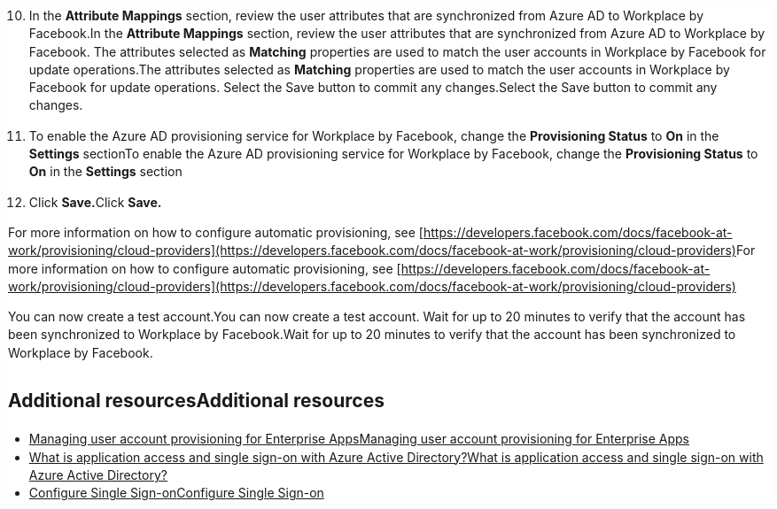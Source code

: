 10. <span data-ttu-id="4997b-147">In the **Attribute Mappings** section, review the user attributes that are synchronized from Azure AD to Workplace by Facebook.</span><span class="sxs-lookup"><span data-stu-id="4997b-147">In the **Attribute Mappings** section, review the user attributes that are synchronized from Azure AD to Workplace by Facebook.</span></span> <span data-ttu-id="4997b-148">The attributes selected as **Matching** properties are used to match the user accounts in Workplace by Facebook for update operations.</span><span class="sxs-lookup"><span data-stu-id="4997b-148">The attributes selected as **Matching** properties are used to match the user accounts in Workplace by Facebook for update operations.</span></span> <span data-ttu-id="4997b-149">Select the Save button to commit any changes.</span><span class="sxs-lookup"><span data-stu-id="4997b-149">Select the Save button to commit any changes.</span></span>

11. <span data-ttu-id="4997b-150">To enable the Azure AD provisioning service for Workplace by Facebook, change the **Provisioning Status** to **On** in the **Settings** section</span><span class="sxs-lookup"><span data-stu-id="4997b-150">To enable the Azure AD provisioning service for Workplace by Facebook, change the **Provisioning Status** to **On** in the **Settings** section</span></span>

12. <span data-ttu-id="4997b-151">Click **Save.**</span><span class="sxs-lookup"><span data-stu-id="4997b-151">Click **Save.**</span></span>

<span data-ttu-id="4997b-152">For more information on how to configure automatic provisioning, see [https://developers.facebook.com/docs/facebook-at-work/provisioning/cloud-providers](https://developers.facebook.com/docs/facebook-at-work/provisioning/cloud-providers)</span><span class="sxs-lookup"><span data-stu-id="4997b-152">For more information on how to configure automatic provisioning, see [https://developers.facebook.com/docs/facebook-at-work/provisioning/cloud-providers](https://developers.facebook.com/docs/facebook-at-work/provisioning/cloud-providers)</span></span>

<span data-ttu-id="4997b-153">You can now create a test account.</span><span class="sxs-lookup"><span data-stu-id="4997b-153">You can now create a test account.</span></span> <span data-ttu-id="4997b-154">Wait for up to 20 minutes to verify that the account has been synchronized to Workplace by Facebook.</span><span class="sxs-lookup"><span data-stu-id="4997b-154">Wait for up to 20 minutes to verify that the account has been synchronized to Workplace by Facebook.</span></span>

## <a name="additional-resources"></a><span data-ttu-id="4997b-155">Additional resources</span><span class="sxs-lookup"><span data-stu-id="4997b-155">Additional resources</span></span>

* [<span data-ttu-id="4997b-156">Managing user account provisioning for Enterprise Apps</span><span class="sxs-lookup"><span data-stu-id="4997b-156">Managing user account provisioning for Enterprise Apps</span></span>](tutorial-list.md)
* [<span data-ttu-id="4997b-157">What is application access and single sign-on with Azure Active Directory?</span><span class="sxs-lookup"><span data-stu-id="4997b-157">What is application access and single sign-on with Azure Active Directory?</span></span>](../manage-apps/what-is-single-sign-on.md)
* [<span data-ttu-id="4997b-158">Configure Single Sign-on</span><span class="sxs-lookup"><span data-stu-id="4997b-158">Configure Single Sign-on</span></span>](workplacebyfacebook-tutorial.md)
